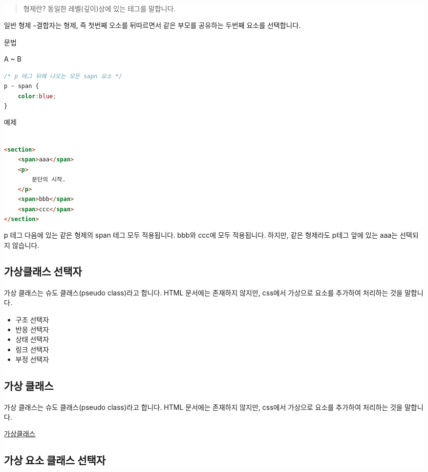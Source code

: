 
> 형제란? 동일한 레벨(깊이)상에 있는 테그를 말합니다.



일반 형제 `~`결합자는 형제, 즉 첫번째 오소를 뒤따르면서 같은 부모를 공유하는 두번째 요소를 선택합니다.



문법

A ~ B



```css
/* p 테그 뒤에 나오는 모든 sapn 요소 */
p ~ span {
    color:blue;
}
```



예제

```html

<section>
    <span>aaa</span>
	<p>
        문단의 시작.
    </p>
    <span>bbb</span>
    <span>ccc</span>
</section>

```

p 테그 다음에 있는 같은 형제의 span 테그 모두 적용됩니다. bbb와 ccc에 모두 적용됩니다. 하지만, 같은 형제라도 p테그 앞에 있는 aaa는 선택되지 않습니다.


## 가상클래스 선택자
가상 클래스는 슈도 클래스(pseudo class)라고 합니다.
HTML 문서에는 존재하지 않지만, css에서 가상으로 요소를 추가하여 처리하는 것을 말합니다.

* 구조 선택자
* 반응 선택자
* 상태 선택자
* 링크 선택자
* 부정 선택자

## 가상 클래스
가상 클래스는 슈도 클래스(pseudo class)라고 합니다.
HTML 문서에는 존재하지 않지만, css에서 가상으로 요소를 추가하여 처리하는 것을 말합니다.

[가상클래스](/selector/pseudo)

## 가상 요소 클래스 선택자
